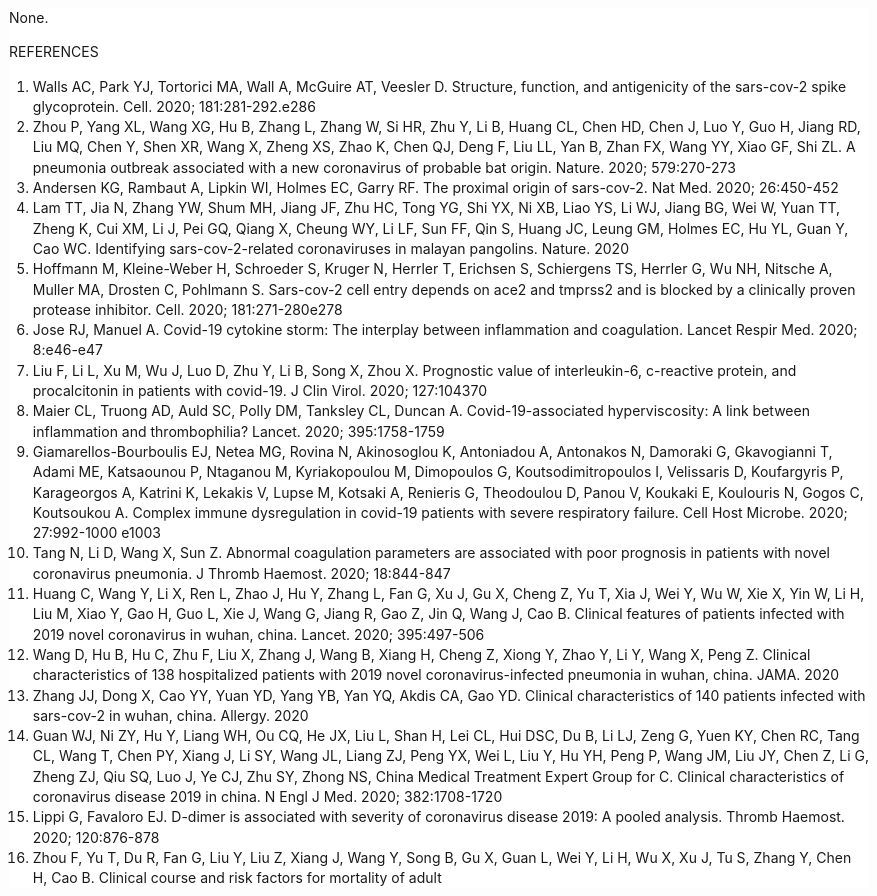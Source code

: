 None.

REFERENCES

1. Walls AC, Park YJ, Tortorici MA, Wall A, McGuire AT, Veesler D. Structure, function, and antigenicity of the sars-cov-2 spike glycoprotein. Cell. 2020; 181:281-292.e286
2. Zhou P, Yang XL, Wang XG, Hu B, Zhang L, Zhang W, Si HR, Zhu Y, Li B, Huang CL, Chen HD, Chen J, Luo Y, Guo H, Jiang RD, Liu MQ, Chen Y, Shen XR, Wang X, Zheng XS, Zhao K, Chen QJ, Deng F, Liu LL, Yan B, Zhan FX, Wang YY, Xiao GF, Shi ZL. A pneumonia outbreak associated with a new coronavirus of probable bat origin. Nature. 2020; 579:270-273
3. Andersen KG, Rambaut A, Lipkin WI, Holmes EC, Garry RF. The proximal origin of sars-cov-2. Nat Med. 2020; 26:450-452
4. Lam TT, Jia N, Zhang YW, Shum MH, Jiang JF, Zhu HC, Tong YG, Shi YX, Ni XB, Liao YS, Li WJ, Jiang BG, Wei W, Yuan TT, Zheng K, Cui XM, Li J, Pei GQ, Qiang X, Cheung WY, Li LF, Sun FF, Qin S, Huang JC, Leung GM, Holmes EC, Hu YL, Guan Y, Cao WC. Identifying sars-cov-2-related coronaviruses in malayan pangolins. Nature. 2020
5. Hoffmann M, Kleine-Weber H, Schroeder S, Kruger N, Herrler T, Erichsen S, Schiergens TS, Herrler G, Wu NH, Nitsche A, Muller MA, Drosten C, Pohlmann S. Sars-cov-2 cell entry depends on ace2 and tmprss2 and is blocked by a clinically proven protease inhibitor. Cell. 2020; 181:271-280e278
6. Jose RJ, Manuel A. Covid-19 cytokine storm: The interplay between inflammation and coagulation. Lancet Respir Med. 2020; 8:e46-e47
7. Liu F, Li L, Xu M, Wu J, Luo D, Zhu Y, Li B, Song X, Zhou X. Prognostic value of interleukin-6, c-reactive protein, and procalcitonin in patients with covid-19. J Clin Virol. 2020; 127:104370
8. Maier CL, Truong AD, Auld SC, Polly DM, Tanksley CL, Duncan A. Covid-19-associated hyperviscosity: A link between inflammation and thrombophilia? Lancet. 2020; 395:1758-1759
9. Giamarellos-Bourboulis EJ, Netea MG, Rovina N, Akinosoglou K, Antoniadou A, Antonakos N, Damoraki G, Gkavogianni T, Adami ME, Katsaounou P, Ntaganou M, Kyriakopoulou M, Dimopoulos G, Koutsodimitropoulos I, Velissaris D, Koufargyris P, Karageorgos A, Katrini K, Lekakis V, Lupse M, Kotsaki A, Renieris G, Theodoulou D, Panou V, Koukaki E, Koulouris N, Gogos C, Koutsoukou A. Complex immune dysregulation in covid-19 patients with severe respiratory failure. Cell Host Microbe. 2020; 27:992-1000 e1003
10. Tang N, Li D, Wang X, Sun Z. Abnormal coagulation parameters are associated with poor prognosis in patients with novel coronavirus pneumonia. J Thromb Haemost. 2020; 18:844-847
11. Huang C, Wang Y, Li X, Ren L, Zhao J, Hu Y, Zhang L, Fan G, Xu J, Gu X, Cheng Z, Yu T, Xia J, Wei Y, Wu W, Xie X, Yin W, Li H, Liu M, Xiao Y, Gao H, Guo L, Xie J, Wang G, Jiang R, Gao Z, Jin Q, Wang J, Cao B. Clinical features of patients infected with 2019 novel coronavirus in wuhan, china. Lancet. 2020; 395:497-506
12. Wang D, Hu B, Hu C, Zhu F, Liu X, Zhang J, Wang B, Xiang H, Cheng Z, Xiong Y, Zhao Y, Li Y, Wang X, Peng Z. Clinical characteristics of 138 hospitalized patients with 2019 novel coronavirus-infected pneumonia in wuhan, china. JAMA. 2020
13. Zhang JJ, Dong X, Cao YY, Yuan YD, Yang YB, Yan YQ, Akdis CA, Gao YD. Clinical characteristics of 140 patients infected with sars-cov-2 in wuhan, china. Allergy. 2020
14. Guan WJ, Ni ZY, Hu Y, Liang WH, Ou CQ, He JX, Liu L, Shan H, Lei CL, Hui DSC, Du B, Li LJ, Zeng G, Yuen KY, Chen RC, Tang CL, Wang T, Chen PY, Xiang J, Li SY, Wang JL, Liang ZJ, Peng YX, Wei L, Liu Y, Hu YH, Peng P, Wang JM, Liu JY, Chen Z, Li G, Zheng ZJ, Qiu SQ, Luo J, Ye CJ, Zhu SY, Zhong NS, China Medical Treatment Expert Group for C. Clinical characteristics of coronavirus disease 2019 in china. N Engl J Med. 2020; 382:1708-1720
15. Lippi G, Favaloro EJ. D-dimer is associated with severity of coronavirus disease 2019: A pooled analysis. Thromb Haemost. 2020; 120:876-878
16. Zhou F, Yu T, Du R, Fan G, Liu Y, Liu Z, Xiang J, Wang Y, Song B, Gu X, Guan L, Wei Y, Li H, Wu X, Xu J, Tu S, Zhang Y, Chen H, Cao B. Clinical course and risk factors for mortality of adult
